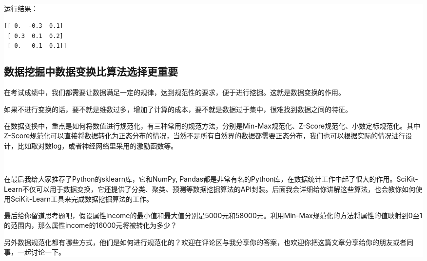 运行结果：

```
[[ 0.  -0.3  0.1]
 [ 0.3  0.1  0.2]
 [ 0.   0.1 -0.1]]

```

## 数据挖掘中数据变换比算法选择更重要

在考试成绩中，我们都需要让数据满足一定的规律，达到规范性的要求，便于进行挖掘。这就是数据变换的作用。

如果不进行变换的话，要不就是维数过多，增加了计算的成本，要不就是数据过于集中，很难找到数据之间的特征。

在数据变换中，重点是如何将数值进行规范化，有三种常用的规范方法，分别是Min-Max规范化、Z-Score规范化、小数定标规范化。其中Z-Score规范化可以直接将数据转化为正态分布的情况，当然不是所有自然界的数据都需要正态分布，我们也可以根据实际的情况进行设计，比如取对数log，或者神经网络里采用的激励函数等。

<img src="https://static001.geekbang.org/resource/image/e7/e9/e764dc178b5dffd919907fdd0d175ae9.jpg" alt="">

在最后我给大家推荐了Python的sklearn库，它和NumPy, Pandas都是非常有名的Python库，在数据统计工作中起了很大的作用。SciKit-Learn不仅可以用于数据变换，它还提供了分类、聚类、预测等数据挖掘算法的API封装。后面我会详细给你讲解这些算法，也会教你如何使用SciKit-Learn工具来完成数据挖掘算法的工作。

最后给你留道思考题吧，假设属性income的最小值和最大值分别是5000元和58000元。利用Min-Max规范化的方法将属性的值映射到0至1的范围内，那么属性income的16000元将被转化为多少？

另外数据规范化都有哪些方式，他们是如何进行规范化的？欢迎在评论区与我分享你的答案，也欢迎你把这篇文章分享给你的朋友或者同事，一起讨论一下。



